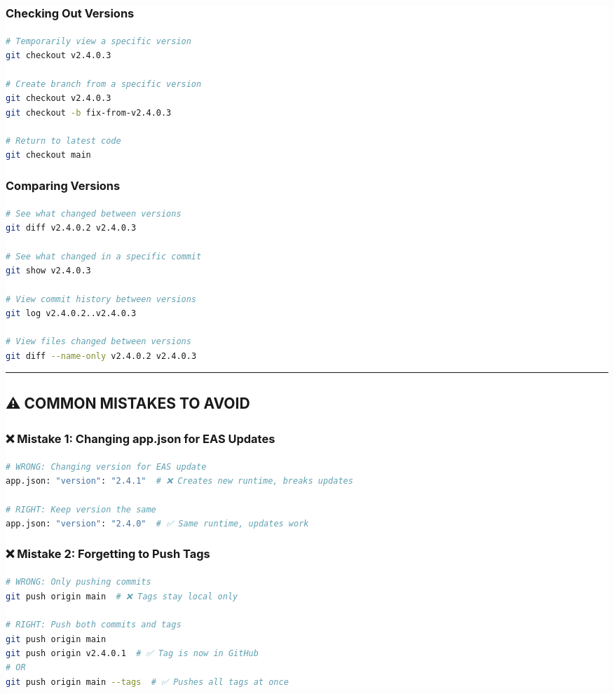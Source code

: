 
### Checking Out Versions

```bash
# Temporarily view a specific version
git checkout v2.4.0.3

# Create branch from a specific version
git checkout v2.4.0.3
git checkout -b fix-from-v2.4.0.3

# Return to latest code
git checkout main
```

### Comparing Versions

```bash
# See what changed between versions
git diff v2.4.0.2 v2.4.0.3

# See what changed in a specific commit
git show v2.4.0.3

# View commit history between versions
git log v2.4.0.2..v2.4.0.3

# View files changed between versions
git diff --name-only v2.4.0.2 v2.4.0.3
```

---

## ⚠️ COMMON MISTAKES TO AVOID

### ❌ Mistake 1: Changing app.json for EAS Updates
```bash
# WRONG: Changing version for EAS update
app.json: "version": "2.4.1"  # ❌ Creates new runtime, breaks updates

# RIGHT: Keep version the same
app.json: "version": "2.4.0"  # ✅ Same runtime, updates work
```

### ❌ Mistake 2: Forgetting to Push Tags
```bash
# WRONG: Only pushing commits
git push origin main  # ❌ Tags stay local only

# RIGHT: Push both commits and tags
git push origin main
git push origin v2.4.0.1  # ✅ Tag is now in GitHub
# OR
git push origin main --tags  # ✅ Pushes all tags at once
```
